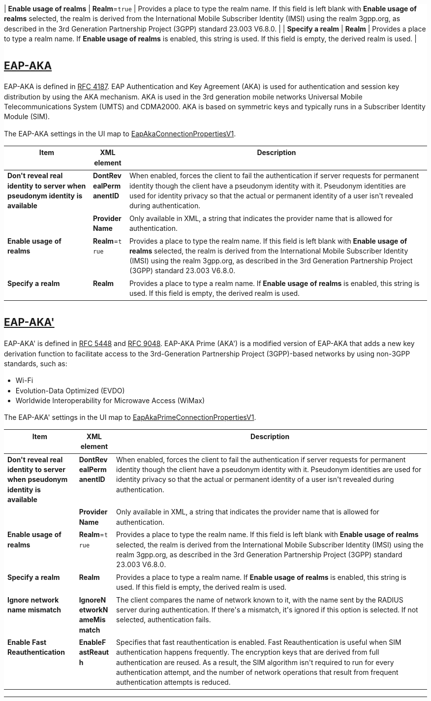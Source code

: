 | **Enable usage of realms** | **Realm**=`true` | Provides a place to type the realm name. If this field is left blank with **Enable usage of realms** selected, the realm is derived from the International Mobile Subscriber Identity (IMSI) using the realm 3gpp.org, as described in the 3rd Generation Partnership Project (3GPP) standard 23.003 V6.8.0. |
| **Specify a realm** | **Realm** | Provides a place to type a realm name. If **Enable usage of realms** is enabled, this string is used. If this field is empty, the derived realm is used. |

## [EAP-AKA](#tab/eap-aka1)

EAP-AKA is defined in [RFC 4187](https://www.rfc-editor.org/rfc/rfc4187). EAP Authentication and Key Agreement (AKA) is used for authentication and session key distribution by using the AKA mechanism. AKA is used in the 3rd generation mobile networks Universal Mobile Telecommunications System (UMTS) and CDMA2000. AKA is based on symmetric keys and typically runs in a Subscriber Identity Module (SIM).

The EAP-AKA settings in the UI map to [EapAkaConnectionPropertiesV1](/openspecs/windows_protocols/ms-gpwl/c12544ae-6c0a-4587-8912-688514ad3002).

| Item | XML element | Description |
|--|--|--|
| **Don't reveal real identity to server when pseudonym identity is available** | **DontRevealPermanentID** | When enabled, forces the client to fail the authentication if server requests for permanent identity though the client have a pseudonym identity with it. Pseudonym identities are used for identity privacy so that the actual or permanent identity of a user isn't revealed during authentication. |
| | **ProviderName** | Only available in XML, a string that indicates the provider name that is allowed for authentication. |
| **Enable usage of realms** | **Realm**=`true` | Provides a place to type the realm name. If this field is left blank with **Enable usage of realms** selected, the realm is derived from the International Mobile Subscriber Identity (IMSI) using the realm 3gpp.org, as described in the 3rd Generation Partnership Project (3GPP) standard 23.003 V6.8.0. |
| **Specify a realm** | **Realm** | Provides a place to type a realm name. If **Enable usage of realms** is enabled, this string is used. If this field is empty, the derived realm is used. |

## [EAP-AKA'](#tab/eap-aka2)

EAP-AKA' is defined in [RFC 5448](https://www.rfc-editor.org/rfc/rfc5448) and [RFC 9048](https://www.rfc-editor.org/rfc/rfc9048). EAP-AKA Prime (AKA') is a modified version of EAP-AKA that adds a new key derivation function to facilitate access to the 3rd-Generation Partnership Project (3GPP)-based networks by using non-3GPP standards, such as:

- Wi-Fi
- Evolution-Data Optimized (EVDO)
- Worldwide Interoperability for Microwave Access (WiMax)

The EAP-AKA' settings in the UI map to [EapAkaPrimeConnectionPropertiesV1](/openspecs/windows_protocols/ms-gpwl/f0f56906-2776-43df-a9b6-f506d1f20dc5).

| Item | XML element | Description |
|--|--|--|
| **Don't reveal real identity to server when pseudonym identity is available** | **DontRevealPermanentID** | When enabled, forces the client to fail the authentication if server requests for permanent identity though the client have a pseudonym identity with it. Pseudonym identities are used for identity privacy so that the actual or permanent identity of a user isn't revealed during authentication. |
| | **ProviderName** | Only available in XML, a string that indicates the provider name that is allowed for authentication. |
| **Enable usage of realms** | **Realm**=`true` | Provides a place to type the realm name. If this field is left blank with **Enable usage of realms** selected, the realm is derived from the International Mobile Subscriber Identity (IMSI) using the realm 3gpp.org, as described in the 3rd Generation Partnership Project (3GPP) standard 23.003 V6.8.0. |
| **Specify a realm** | **Realm** | Provides a place to type a realm name. If **Enable usage of realms** is enabled, this string is used. If this field is empty, the derived realm is used. |
| **Ignore network name mismatch** | **IgnoreNetworkNameMismatch** | The client compares the name of network known to it, with the name sent by the RADIUS server during authentication. If there's a mismatch, it's ignored if this option is selected. If not selected, authentication fails. |
| **Enable Fast Reauthentication** | **EnableFastReauth** | Specifies that fast reauthentication is enabled. Fast Reauthentication is useful when SIM authentication happens frequently. The encryption keys that are derived from full authentication are reused. As a result, the SIM algorithm isn't required to run for every authentication attempt, and the number of network operations that result from frequent authentication attempts is reduced. |

---
